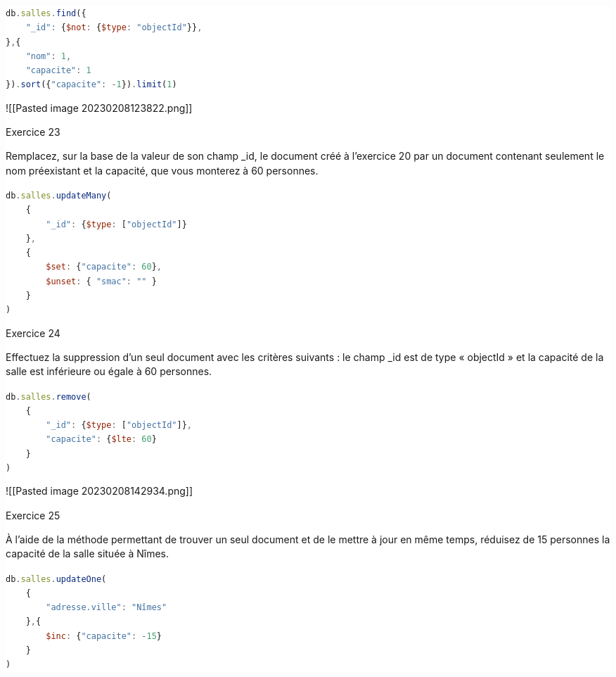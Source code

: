 ```javascript
db.salles.find({
	"_id": {$not: {$type: "objectId"}},
},{
	"nom": 1,
	"capacite": 1
}).sort({"capacite": -1}).limit(1)
```

![[Pasted image 20230208123822.png]]

Exercice 23

Remplacez, sur la base de la valeur de son champ _id, le document créé à l’exercice 20 par un document contenant seulement le nom préexistant et la capacité, que vous monterez à 60 personnes.

```javascript
db.salles.updateMany(
	{
		"_id": {$type: ["objectId"]}
	},
	{
		$set: {"capacite": 60},
		$unset: { "smac": "" }
	}
)
```

Exercice 24

Effectuez la suppression d’un seul document avec les critères suivants : le champ _id est de type « objectId » et la capacité de la salle est inférieure ou égale à 60 personnes.

```javascript
db.salles.remove(
	{
		"_id": {$type: ["objectId"]},
		"capacite": {$lte: 60}
	}
)
```

![[Pasted image 20230208142934.png]]

Exercice 25

À l’aide de la méthode permettant de trouver un seul document et de le mettre à jour en même temps, réduisez de 15 personnes la capacité de la salle située à Nîmes.

```javascript
db.salles.updateOne(
	{
		"adresse.ville": "Nîmes"
	},{
		$inc: {"capacite": -15}
	}
)
```

